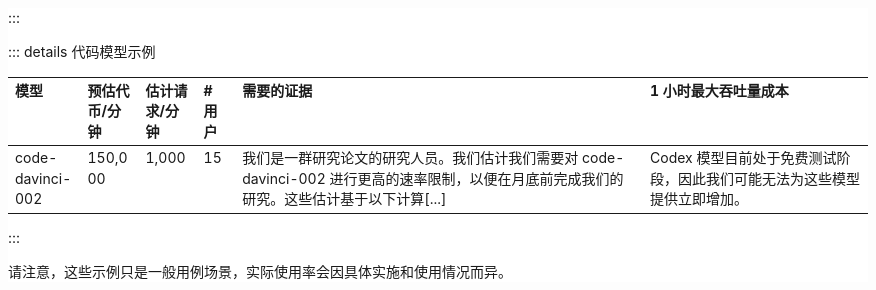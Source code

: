 :::

::: details 代码模型示例

| 模型             | 预估代币/分钟 | 估计请求/分钟 | # 用户 | 需要的证据                                                   | 1 小时最大吞吐量成本                                         |
| :--------------- | :------------ | :------------ | :----- | :----------------------------------------------------------- | :----------------------------------------------------------- |
| code-davinci-002 | 150,000       | 1,000         | 15     | 我们是一群研究论文的研究人员。我们估计我们需要对 code-davinci-002 进行更高的速率限制，以便在月底前完成我们的研究。这些估计基于以下计算[...] | Codex 模型目前处于免费测试阶段，因此我们可能无法为这些模型提供立即增加。 |

:::

请注意，这些示例只是一般用例场景，实际使用率会因具体实施和使用情况而异。